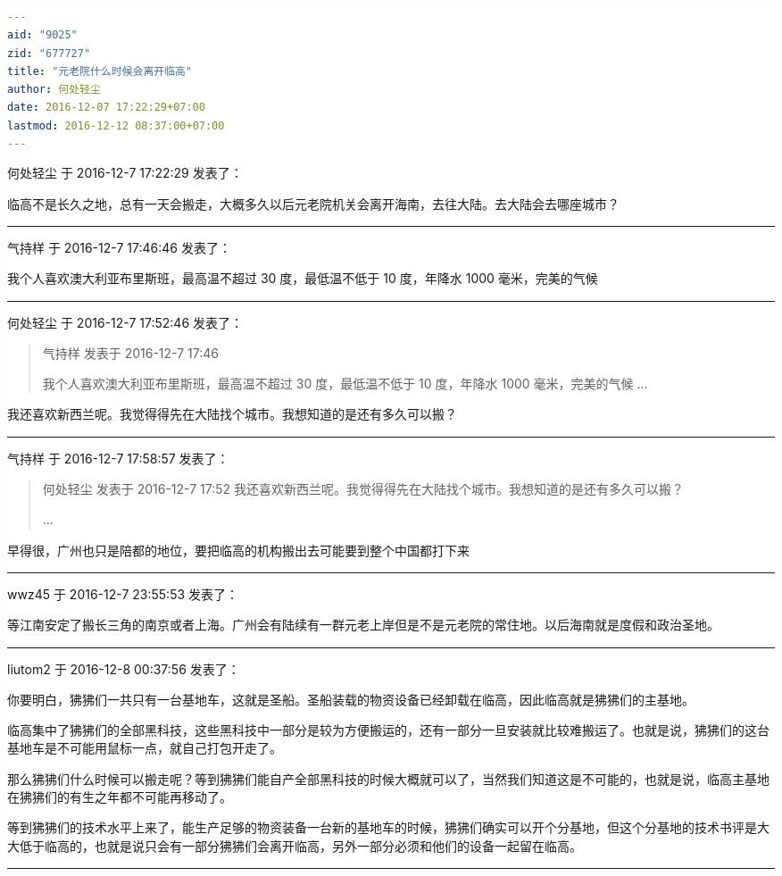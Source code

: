 ```yaml
---
aid: "9025"
zid: "677727"
title: "元老院什么时候会离开临高"
author: 何处轻尘
date: 2016-12-07 17:22:29+07:00
lastmod: 2016-12-12 08:37:00+07:00
---
```


何处轻尘 于 2016-12-7 17:22:29 发表了：

临高不是长久之地，总有一天会搬走，大概多久以后元老院机关会离开海南，去往大陆。去大陆会去哪座城市？

---

气持样 于 2016-12-7 17:46:46 发表了：

我个人喜欢澳大利亚布里斯班，最高温不超过 30 度，最低温不低于 10 度，年降水 1000 毫米，完美的气候

---

何处轻尘 于 2016-12-7 17:52:46 发表了：

> 气持样 发表于 2016-12-7 17:46
>
> 我个人喜欢澳大利亚布里斯班，最高温不超过 30 度，最低温不低于 10 度，年降水 1000 毫米，完美的气候 ...

我还喜欢新西兰呢。我觉得得先在大陆找个城市。我想知道的是还有多久可以搬？

---

气持样 于 2016-12-7 17:58:57 发表了：

> 何处轻尘 发表于 2016-12-7 17:52 我还喜欢新西兰呢。我觉得得先在大陆找个城市。我想知道的是还有多久可以搬？
>
> ...

早得很，广州也只是陪都的地位，要把临高的机构搬出去可能要到整个中国都打下来

---

wwz45 于 2016-12-7 23:55:53 发表了：

等江南安定了搬长三角的南京或者上海。广州会有陆续有一群元老上岸但是不是元老院的常住地。以后海南就是度假和政治圣地。

---

liutom2 于 2016-12-8 00:37:56 发表了：

你要明白，狒狒们一共只有一台基地车，这就是圣船。圣船装载的物资设备已经卸载在临高，因此临高就是狒狒们的主基地。

临高集中了狒狒们的全部黑科技，这些黑科技中一部分是较为方便搬运的，还有一部分一旦安装就比较难搬运了。也就是说，狒狒们的这台基地车是不可能用鼠标一点，就自己打包开走了。

那么狒狒们什么时候可以搬走呢？等到狒狒们能自产全部黑科技的时候大概就可以了，当然我们知道这是不可能的，也就是说，临高主基地在狒狒们的有生之年都不可能再移动了。

等到狒狒们的技术水平上来了，能生产足够的物资装备一台新的基地车的时候，狒狒们确实可以开个分基地，但这个分基地的技术书评是大大低于临高的，也就是说只会有一部分狒狒们会离开临高，另外一部分必须和他们的设备一起留在临高。

---